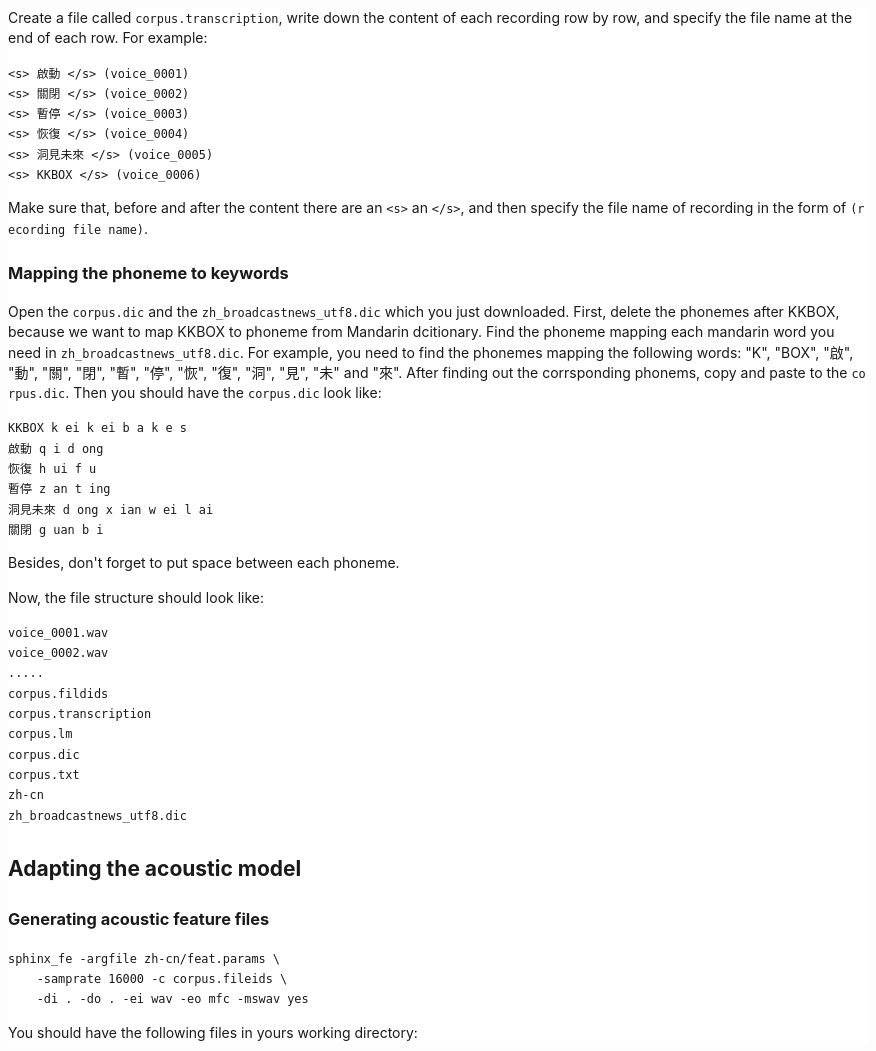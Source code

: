Create a file called `corpus.transcription`, write down the content of each recording row by row, and specify the file name at the  end of each row. For example:

    <s> 啟動 </s> (voice_0001)
    <s> 關閉 </s> (voice_0002)
    <s> 暫停 </s> (voice_0003)
    <s> 恢復 </s> (voice_0004)
    <s> 洞見未來 </s> (voice_0005)
    <s> KKBOX </s> (voice_0006)
    
 Make sure that, before and after the content there are an `<s>` an `</s>`, and then specify the file name of recording in the form of `(recording file name)`.
 
### Mapping the phoneme to keywords

Open the `corpus.dic` and the `zh_broadcastnews_utf8.dic` which you just downloaded. First, delete the phonemes after KKBOX, because we want to map KKBOX to phoneme from Mandarin dcitionary. Find the phoneme mapping each mandarin word you need in `zh_broadcastnews_utf8.dic`. For example, you need to find the phonemes mapping the following words: "K", "BOX", "啟", "動", "關", "閉", "暫", "停", "恢", "復", "洞", "見", "未" and "來". After finding out the corrsponding phonems, copy and paste to the `corpus.dic`. Then you should have the `corpus.dic` look like:

    KKBOX k ei k ei b a k e s
    啟動 q i d ong
    恢復 h ui f u
    暫停 z an t ing
    洞見未來 d ong x ian w ei l ai
    關閉 g uan b i
    
Besides, don't forget to put space between each phoneme.
  
  
Now, the file structure should look like:
    
    voice_0001.wav
    voice_0002.wav
    .....
    corpus.fildids
    corpus.transcription
    corpus.lm
    corpus.dic
    corpus.txt
    zh-cn
    zh_broadcastnews_utf8.dic
    
  
## Adapting the acoustic model
### Generating acoustic feature files
    
    sphinx_fe -argfile zh-cn/feat.params \
        -samprate 16000 -c corpus.fileids \
        -di . -do . -ei wav -eo mfc -mswav yes
    
You should have the following files in yours working directory:
    